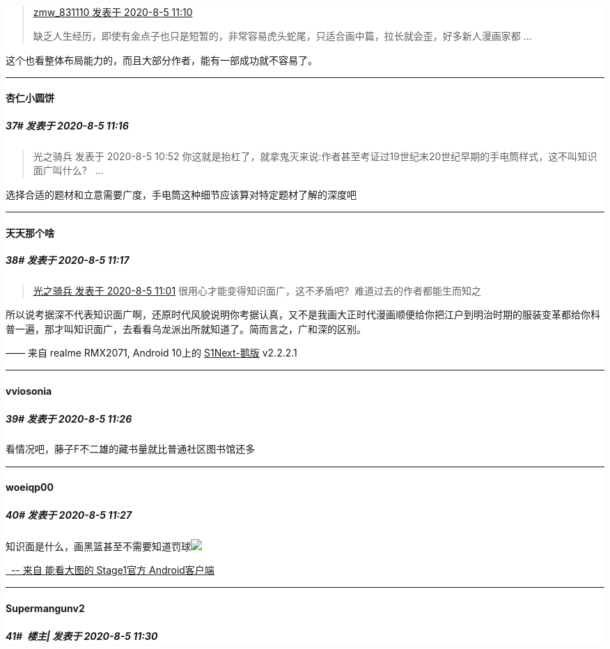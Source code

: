
<blockquote><a href="httphttps://bbs.saraba1st.com/2b/forum.php?mod=redirect&amp;goto=findpost&amp;pid=48323303&amp;ptid=1953182" target="_blank">zmw_831110 发表于 2020-8-5 11:10</a>

缺乏人生经历，即使有金点子也只是短暂的，非常容易虎头蛇尾，只适合画中篇，拉长就会歪，好多新人漫画家都 ...</blockquote>
这个也看整体布局能力的，而且大部分作者，能有一部成功就不容易了。


-----

####  杏仁小圆饼  
##### 37#       发表于 2020-8-5 11:16


<blockquote>光之骑兵 发表于 2020-8-5 10:52
你这就是抬杠了，就拿鬼灭来说:作者甚至考证过19世纪末20世纪早期的手电筒样式，这不叫知识面广叫什么?   ...</blockquote>
选择合适的题材和立意需要广度，手电筒这种细节应该算对特定题材了解的深度吧


-----

####  天天那个啥  
##### 38#       发表于 2020-8-5 11:17


<blockquote><a href="httphttps://bbs.saraba1st.com/2b/forum.php?mod=redirect&amp;goto=findpost&amp;pid=48323208&amp;ptid=1953182" target="_blank">光之骑兵 发表于 2020-8-5 11:01</a>
很用心才能变得知识面广，这不矛盾吧?  难道过去的作者都能生而知之</blockquote>
所以说考据深不代表知识面广啊，还原时代风貌说明你考据认真，又不是我画大正时代漫画顺便给你把江户到明治时期的服装变革都给你科普一遍，那才叫知识面广，去看看乌龙派出所就知道了。简而言之，广和深的区别。

—— 来自 realme RMX2071, Android 10上的 [S1Next-鹅版](https://github.com/ykrank/S1-Next/releases) v2.2.2.1


-----

####  vviosonia  
##### 39#       发表于 2020-8-5 11:26


看情况吧，藤子F不二雄的藏书量就比普通社区图书馆还多


-----

####  woeiqp00  
##### 40#       发表于 2020-8-5 11:27


知识面是什么，画黑篮甚至不需要知道罚球<img src="https://static.saraba1st.com/image/smiley/face2017/009.gif" referrerpolicy="no-referrer">

[  -- 来自 能看大图的 Stage1官方 Android客户端](https://www.coolapk.com/apk/140634)


-----

####  Supermangunv2  
##### 41#         楼主| 发表于 2020-8-5 11:30


